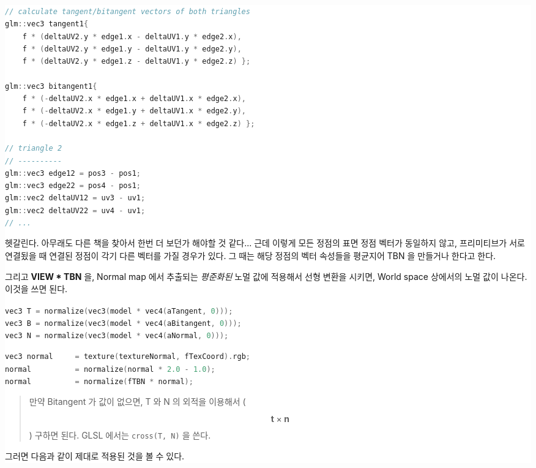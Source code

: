 ``` c++
// calculate tangent/bitangent vectors of both triangles
glm::vec3 tangent1{
    f * (deltaUV2.y * edge1.x - deltaUV1.y * edge2.x),
    f * (deltaUV2.y * edge1.y - deltaUV1.y * edge2.y),
    f * (deltaUV2.y * edge1.z - deltaUV1.y * edge2.z) };

glm::vec3 bitangent1{
    f * (-deltaUV2.x * edge1.x + deltaUV1.x * edge2.x),
    f * (-deltaUV2.x * edge1.y + deltaUV1.x * edge2.y),
    f * (-deltaUV2.x * edge1.z + deltaUV1.x * edge2.z) };

// triangle 2
// ----------
glm::vec3 edge12 = pos3 - pos1;
glm::vec3 edge22 = pos4 - pos1;
glm::vec2 deltaUV12 = uv3 - uv1;
glm::vec2 deltaUV22 = uv4 - uv1;
// ...
```

헷갈린다. 아무래도 다른 책을 찾아서 한번 더 보던가 해야할 것 같다... 근데 이렇게 모든 정점의 표면 정점 벡터가 동일하지 않고, 프리미티브가 서로 연결됬을 때 연결된 정점이 각기 다른 벡터를 가질 경우가 있다. 그 때는 해당 정점의 벡터 속성들을 평균지어 TBN 을 만들거나 한다고 한다.

그리고 **VIEW * TBN** 을, Normal map 에서 추출되는 *평준화된* 노멀 값에 적용해서 선형 변환을 시키면, World space 상에서의 노멀 값이 나온다. 이것을 쓰면 된다.

``` c++
vec3 T = normalize(vec3(model * vec4(aTangent, 0)));
vec3 B = normalize(vec3(model * vec4(aBitangent, 0)));
vec3 N = normalize(vec3(model * vec4(aNormal, 0)));
```

``` c++
vec3 normal		= texture(textureNormal, fTexCoord).rgb;
normal			= normalize(normal * 2.0 - 1.0);
normal			= normalize(fTBN * normal);
```

> 만약 Bitangent 가 값이 없으면, T 와 N 의 외적을 이용해서 ($$ \mathbf{t} \times \mathbf{n} $$) 구하면 된다. GLSL 에서는 `cross(T, N)` 을 쓴다.

그러면 다음과 같이 제대로 적용된 것을 볼 수 있다.
